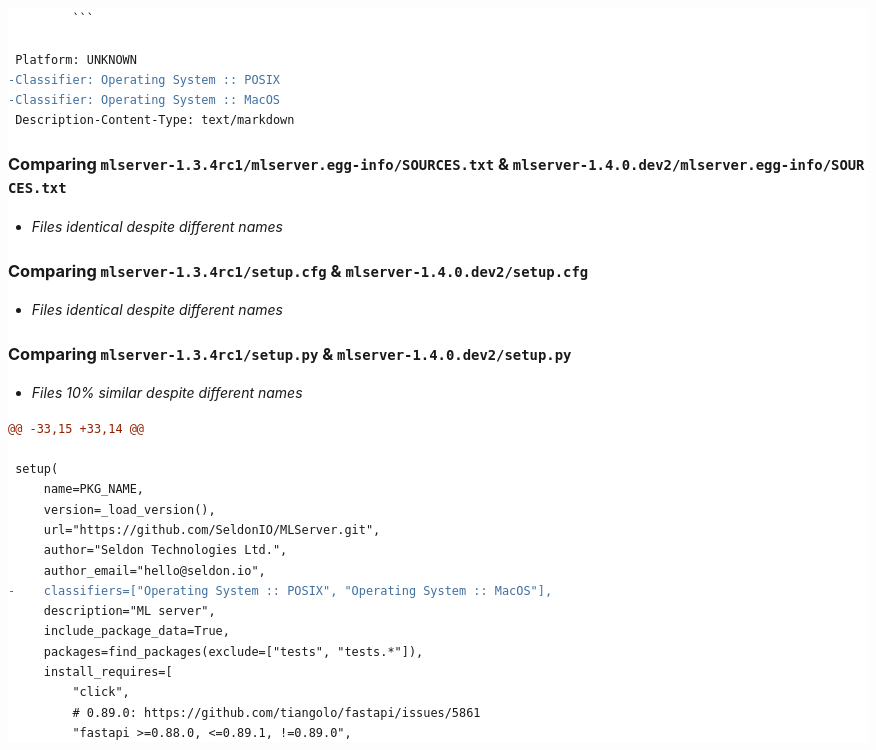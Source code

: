 ```diff
         ```
         
 Platform: UNKNOWN
-Classifier: Operating System :: POSIX
-Classifier: Operating System :: MacOS
 Description-Content-Type: text/markdown
```

### Comparing `mlserver-1.3.4rc1/mlserver.egg-info/SOURCES.txt` & `mlserver-1.4.0.dev2/mlserver.egg-info/SOURCES.txt`

 * *Files identical despite different names*

### Comparing `mlserver-1.3.4rc1/setup.cfg` & `mlserver-1.4.0.dev2/setup.cfg`

 * *Files identical despite different names*

### Comparing `mlserver-1.3.4rc1/setup.py` & `mlserver-1.4.0.dev2/setup.py`

 * *Files 10% similar despite different names*

```diff
@@ -33,15 +33,14 @@
 
 setup(
     name=PKG_NAME,
     version=_load_version(),
     url="https://github.com/SeldonIO/MLServer.git",
     author="Seldon Technologies Ltd.",
     author_email="hello@seldon.io",
-    classifiers=["Operating System :: POSIX", "Operating System :: MacOS"],
     description="ML server",
     include_package_data=True,
     packages=find_packages(exclude=["tests", "tests.*"]),
     install_requires=[
         "click",
         # 0.89.0: https://github.com/tiangolo/fastapi/issues/5861
         "fastapi >=0.88.0, <=0.89.1, !=0.89.0",
```


